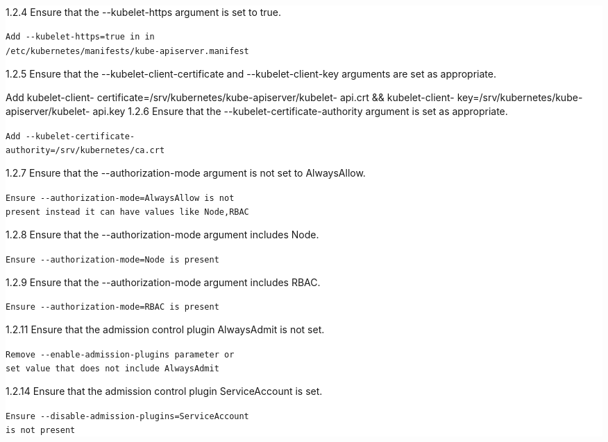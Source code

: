 1.2.4 Ensure that the --kubelet-https argument is set
to true.

```
Add --kubelet-https=true in in
/etc/kubernetes/manifests/kube-apiserver.manifest
```

1.2.5 Ensure that the --kubelet-client-certificate and
--kubelet-client-key arguments are set as
appropriate.

Add kubelet-client-
certificate=/srv/kubernetes/kube-apiserver/kubelet-
api.crt && kubelet-client-
key=/srv/kubernetes/kube-apiserver/kubelet-
api.key
1.2.6 Ensure that the --kubelet-certificate-authority
argument is set as appropriate.

```
Add --kubelet-certificate-
authority=/srv/kubernetes/ca.crt
```

1.2.7 Ensure that the --authorization-mode
argument is not set to AlwaysAllow.

```
Ensure --authorization-mode=AlwaysAllow is not
present instead it can have values like Node,RBAC
```

1.2.8 Ensure that the --authorization-mode
argument includes Node.

```
Ensure --authorization-mode=Node is present
```

1.2.9 Ensure that the --authorization-mode
argument includes RBAC.

```
Ensure --authorization-mode=RBAC is present
```

1.2.11 Ensure that the admission control plugin
AlwaysAdmit is not set.

```
Remove --enable-admission-plugins parameter or
set value that does not include AlwaysAdmit
```

1.2.14 Ensure that the admission control plugin
ServiceAccount is set.

```
Ensure --disable-admission-plugins=ServiceAccount
is not present
```
